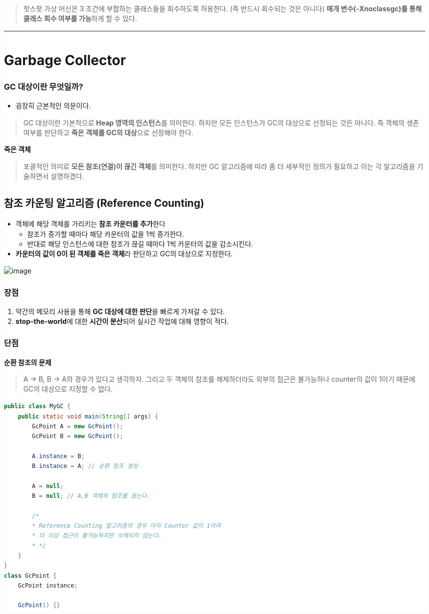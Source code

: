 > 핫스팟 가상 머신은 3 조건에 부합하는 클래스들을 회수하도록 허용한다. (즉 반드시 회수되는 것은 아니다)
**매개 변수(-Xnoclassgc)를 통해 클래스 회수 여부를 가능**하게 할 수 있다.
>

---

# Garbage Collector

### GC 대상이란 무엇일까?

- 굉장히 근본적인 의문이다.

> GC 대상이란 기본적으로 **Heap 영역의 인스턴스**를 의미한다. 하지만 모든 인스턴스가 GC의 대상으로 선정되는 것은 아니다. 즉 객체의 생존 여부를 판단하고 **죽은 객체를 GC의 대상**으로 선정해야 한다.
>

**죽은 객체**

> 포괄적인 의미로 **모든 참조(연결)이 끊긴 객체**를 의미한다. 하지만 GC 알고리즘에 따라 좀 더 세부적인 정의가 필요하고 이는 각 알고리즘을 기술하면서 설명하겠다.
>

## 참조 카운팅 알고리즘 (Reference Counting)

- 객체에 해당 객체를 가리키는 **참조 카운터를 추가**한다
    - 참조가 증가할 때마다 해당 카운터의 값을 1씩 증가한다.
    - 반대로 해당 인스턴스에 대한 참조가 끊길 때마다 1씩 카운터의 값을 감소시킨다.
- **카운터의 값이 0이 된 객체를 죽은 객체**라 판단하고 GC의 대상으로 지정한다.

![image](https://github.com/jinjoo-lab/CS/assets/84346055/06fffb38-9be8-4246-a102-6b7ab4fb89a5)

### 장점

1. 약간의 메모리 사용을 통해 **GC 대상에 대한 판단**을 빠르게 가져갈 수 있다.
2. **stop-the-world**에 대한 **시간이 분산**되어 실시간 작업에 대해 영향이 적다.

### 단점

**순환 참조의 문제**

> A → B, B → A의 경우가 있다고 생각하자. 그리고 두 객체의 참조를 해제하더라도 외부의 접근은 불가능하나 counter의 값이 1이기 때문에 GC의 대상으로 지정할 수 없다.
>

```java
public class MyGC {
    public static void main(String[] args) {
        GcPoint A = new GcPoint();
        GcPoint B = new GcPoint();
        
        A.instance = B;
        B.instance = A; // 순환 참조 생성
        
        A = null;
        B = null; // A,B 객체의 참조를 끊는다.
        
        /*
        * Reference Counting 알고리즘의 경우 아직 Counter 값이 1이라 
        * 더 이상 접근이 불가능하지만 삭제되지 않는다.
        * */
    }
}
class GcPoint {
    GcPoint instance;
    
    GcPoint() {}
```